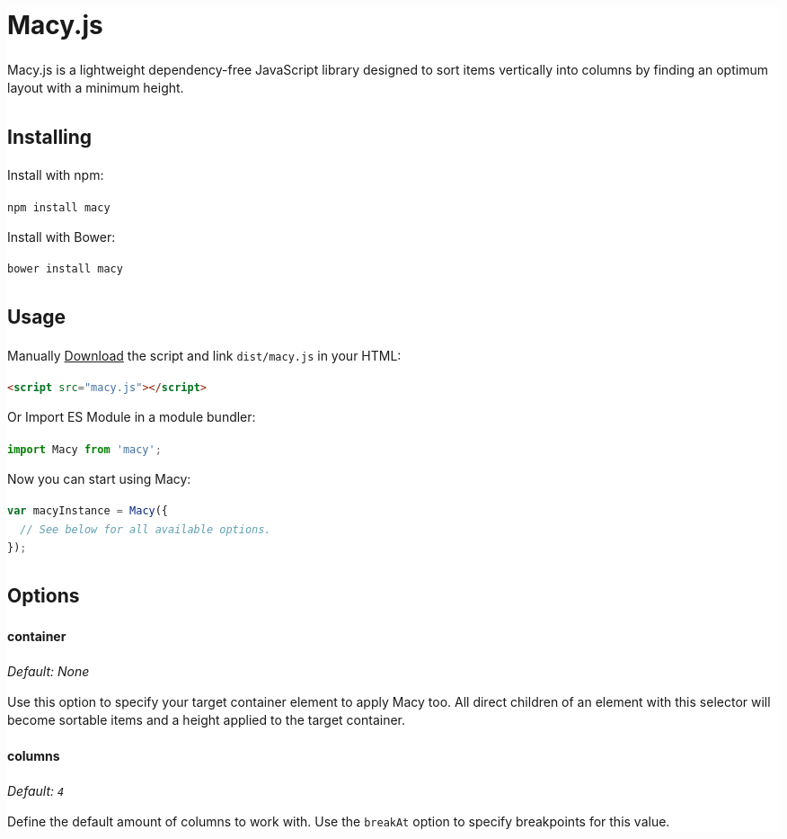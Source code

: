 # Macy.js
Macy.js is a lightweight dependency-free JavaScript library designed to sort items vertically into columns by finding an optimum layout with a minimum height.

## Installing
Install with npm:

```
npm install macy
```

Install with Bower:

```
bower install macy
```

## Usage

Manually [Download](https://github.com/bigbitecreative/macy.js/archive/master.zip) the script and link `dist/macy.js` in your HTML:

```html
<script src="macy.js"></script>
```

Or Import ES Module in a module bundler:

```javascript
import Macy from 'macy';
```

Now you can start using Macy:

```javascript
var macyInstance = Macy({
  // See below for all available options.
});
```

## Options

#### **container**
*Default: None*

Use this option to specify your target container element to apply Macy too. All direct children of an element with this selector will become sortable items and a height applied to the target container.

#### **columns**
*Default: `4`*

Define the default amount of columns to work with. Use the `breakAt` option to specify breakpoints for this value.
